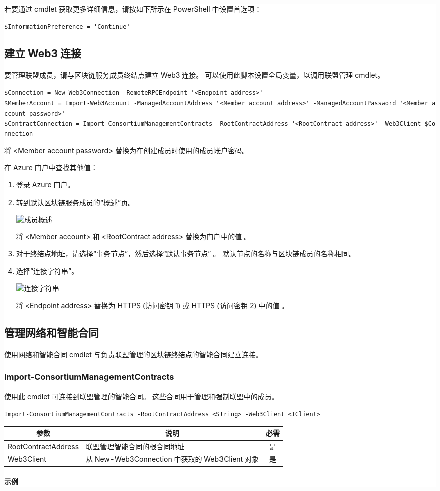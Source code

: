 若要通过 cmdlet 获取更多详细信息，请按如下所示在 PowerShell 中设置首选项：

```powershell-interactive
$InformationPreference = 'Continue'
```

## <a name="establish-a-web3-connection"></a>建立 Web3 连接

要管理联盟成员，请与区块链服务成员终结点建立 Web3 连接。 可以使用此脚本设置全局变量，以调用联盟管理 cmdlet。

```powershell-interactive
$Connection = New-Web3Connection -RemoteRPCEndpoint '<Endpoint address>'
$MemberAccount = Import-Web3Account -ManagedAccountAddress '<Member account address>' -ManagedAccountPassword '<Member account password>'
$ContractConnection = Import-ConsortiumManagementContracts -RootContractAddress '<RootContract address>' -Web3Client $Connection
```

将 \<Member account password\> 替换为在创建成员时使用的成员帐户密码。

在 Azure 门户中查找其他值：

1. 登录 [Azure 门户](https://portal.azure.com)。
1. 转到默认区块链服务成员的“概述”页。

    ![成员概述](./media/manage-consortium-powershell/member-overview.png)

    将 \<Member account\> 和 \<RootContract address\> 替换为门户中的值 。

1. 对于终结点地址，请选择“事务节点”，然后选择“默认事务节点” 。 默认节点的名称与区块链成员的名称相同。
1. 选择“连接字符串”。

    ![连接字符串](./media/manage-consortium-powershell/connection-strings.png)

    将 \<Endpoint address\> 替换为 HTTPS (访问密钥 1) 或 HTTPS (访问密钥 2) 中的值 。

## <a name="manage-the-network-and-smart-contracts"></a>管理网络和智能合同

使用网络和智能合同 cmdlet 与负责联盟管理的区块链终结点的智能合同建立连接。

### <a name="import-consortiummanagementcontracts"></a>Import-ConsortiumManagementContracts

使用此 cmdlet 可连接到联盟管理的智能合同。 这些合同用于管理和强制联盟中的成员。

`Import-ConsortiumManagementContracts -RootContractAddress <String> -Web3Client <IClient>`

| 参数 | 说明 | 必需 |
|-----------|-------------|:--------:|
| RootContractAddress | 联盟管理智能合同的根合同地址 | 是 |
| Web3Client | 从 New-Web3Connection 中获取的 Web3Client 对象 | 是 |

#### <a name="example"></a>示例
